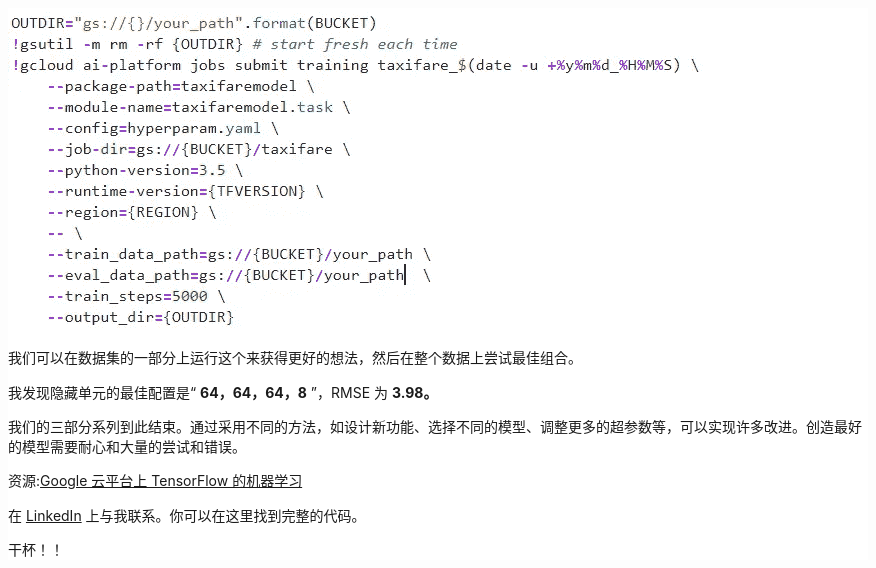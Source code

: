![](img/4a32fb498e987767b4f79c569a59d67b.png)

我们可以在数据集的一部分上运行这个来获得更好的想法，然后在整个数据上尝试最佳组合。

我发现隐藏单元的最佳配置是“ **64，64，64，8** ”，RMSE 为 **3.98。**

我们的三部分系列到此结束。通过采用不同的方法，如设计新功能、选择不同的模型、调整更多的超参数等，可以实现许多改进。创造最好的模型需要耐心和大量的尝试和错误。

资源:[Google 云平台上 TensorFlow 的机器学习](https://www.coursera.org/specializations/machine-learning-tensorflow-gcp)

在 [LinkedIn](http://www.linkedin.com/in/tejan-irla) 上与我联系。你可以在这里找到完整的代码。

干杯！！